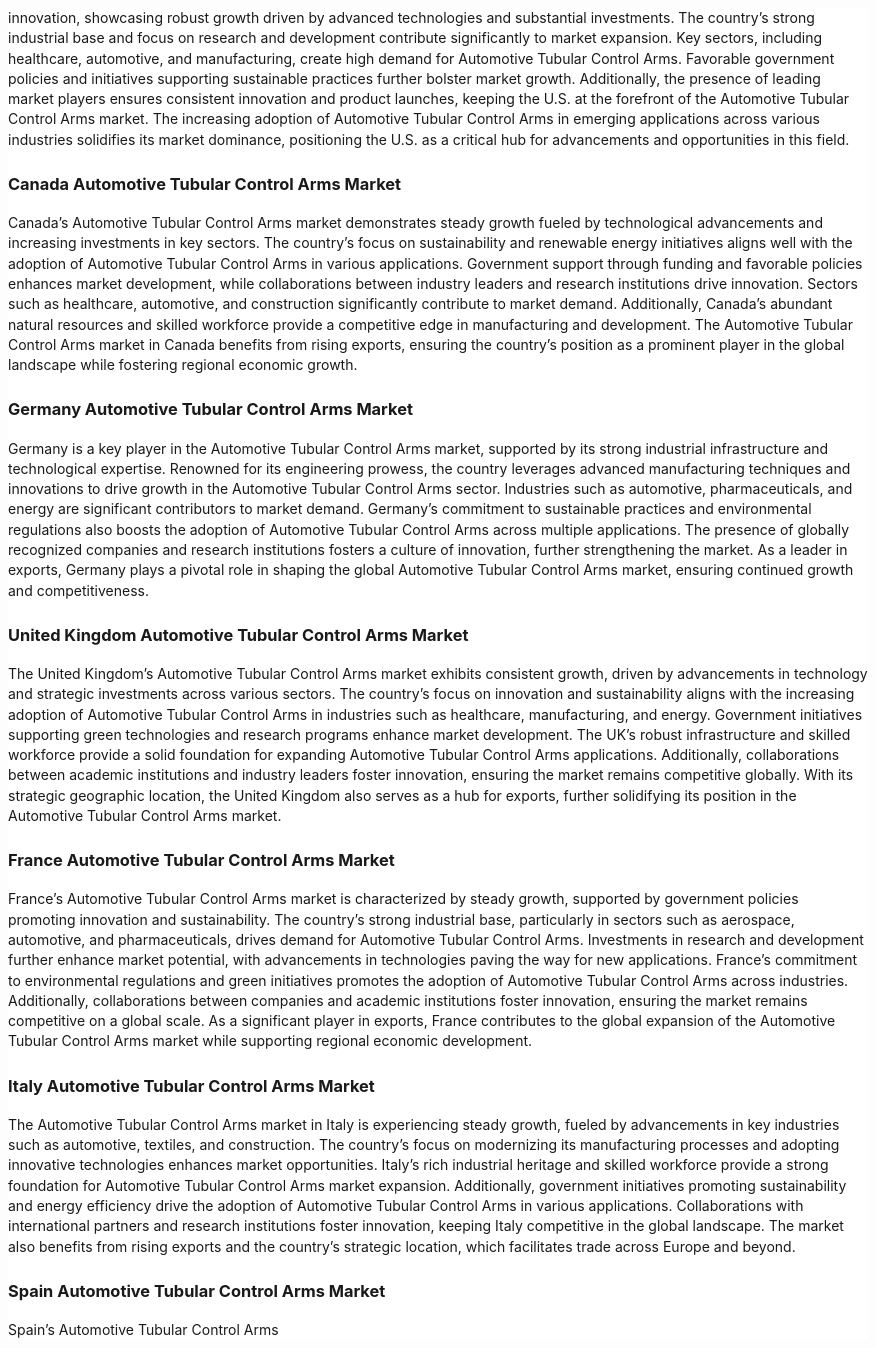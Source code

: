 innovation, showcasing robust growth driven by advanced technologies and substantial investments. The country&rsquo;s strong industrial base and focus on research and development contribute significantly to market expansion. Key sectors, including healthcare, automotive, and manufacturing, create high demand for Automotive Tubular Control Arms. Favorable government policies and initiatives supporting sustainable practices further bolster market growth. Additionally, the presence of leading market players ensures consistent innovation and product launches, keeping the U.S. at the forefront of the Automotive Tubular Control Arms market. The increasing adoption of Automotive Tubular Control Arms in emerging applications across various industries solidifies its market dominance, positioning the U.S. as a critical hub for advancements and opportunities in this field.</p><h3>Canada Automotive Tubular Control Arms Market</h3><p>Canada&rsquo;s Automotive Tubular Control Arms market demonstrates steady growth fueled by technological advancements and increasing investments in key sectors. The country&rsquo;s focus on sustainability and renewable energy initiatives aligns well with the adoption of Automotive Tubular Control Arms in various applications. Government support through funding and favorable policies enhances market development, while collaborations between industry leaders and research institutions drive innovation. Sectors such as healthcare, automotive, and construction significantly contribute to market demand. Additionally, Canada&rsquo;s abundant natural resources and skilled workforce provide a competitive edge in manufacturing and development. The Automotive Tubular Control Arms market in Canada benefits from rising exports, ensuring the country&rsquo;s position as a prominent player in the global landscape while fostering regional economic growth.</p><h3>Germany Automotive Tubular Control Arms Market</h3><p>Germany is a key player in the Automotive Tubular Control Arms market, supported by its strong industrial infrastructure and technological expertise. Renowned for its engineering prowess, the country leverages advanced manufacturing techniques and innovations to drive growth in the Automotive Tubular Control Arms sector. Industries such as automotive, pharmaceuticals, and energy are significant contributors to market demand. Germany&rsquo;s commitment to sustainable practices and environmental regulations also boosts the adoption of Automotive Tubular Control Arms across multiple applications. The presence of globally recognized companies and research institutions fosters a culture of innovation, further strengthening the market. As a leader in exports, Germany plays a pivotal role in shaping the global Automotive Tubular Control Arms market, ensuring continued growth and competitiveness.</p><h3>United Kingdom Automotive Tubular Control Arms Market</h3><p>The United Kingdom&rsquo;s Automotive Tubular Control Arms market exhibits consistent growth, driven by advancements in technology and strategic investments across various sectors. The country&rsquo;s focus on innovation and sustainability aligns with the increasing adoption of Automotive Tubular Control Arms in industries such as healthcare, manufacturing, and energy. Government initiatives supporting green technologies and research programs enhance market development. The UK&rsquo;s robust infrastructure and skilled workforce provide a solid foundation for expanding Automotive Tubular Control Arms applications. Additionally, collaborations between academic institutions and industry leaders foster innovation, ensuring the market remains competitive globally. With its strategic geographic location, the United Kingdom also serves as a hub for exports, further solidifying its position in the Automotive Tubular Control Arms market.</p><h3>France Automotive Tubular Control Arms Market</h3><p>France&rsquo;s Automotive Tubular Control Arms market is characterized by steady growth, supported by government policies promoting innovation and sustainability. The country&rsquo;s strong industrial base, particularly in sectors such as aerospace, automotive, and pharmaceuticals, drives demand for Automotive Tubular Control Arms. Investments in research and development further enhance market potential, with advancements in technologies paving the way for new applications. France&rsquo;s commitment to environmental regulations and green initiatives promotes the adoption of Automotive Tubular Control Arms across industries. Additionally, collaborations between companies and academic institutions foster innovation, ensuring the market remains competitive on a global scale. As a significant player in exports, France contributes to the global expansion of the Automotive Tubular Control Arms market while supporting regional economic development.</p><h3>Italy Automotive Tubular Control Arms Market</h3><p>The Automotive Tubular Control Arms market in Italy is experiencing steady growth, fueled by advancements in key industries such as automotive, textiles, and construction. The country&rsquo;s focus on modernizing its manufacturing processes and adopting innovative technologies enhances market opportunities. Italy&rsquo;s rich industrial heritage and skilled workforce provide a strong foundation for Automotive Tubular Control Arms market expansion. Additionally, government initiatives promoting sustainability and energy efficiency drive the adoption of Automotive Tubular Control Arms in various applications. Collaborations with international partners and research institutions foster innovation, keeping Italy competitive in the global landscape. The market also benefits from rising exports and the country&rsquo;s strategic location, which facilitates trade across Europe and beyond.</p><h3>Spain Automotive Tubular Control Arms Market</h3><p>Spain&rsquo;s Automotive Tubular Control Arms
